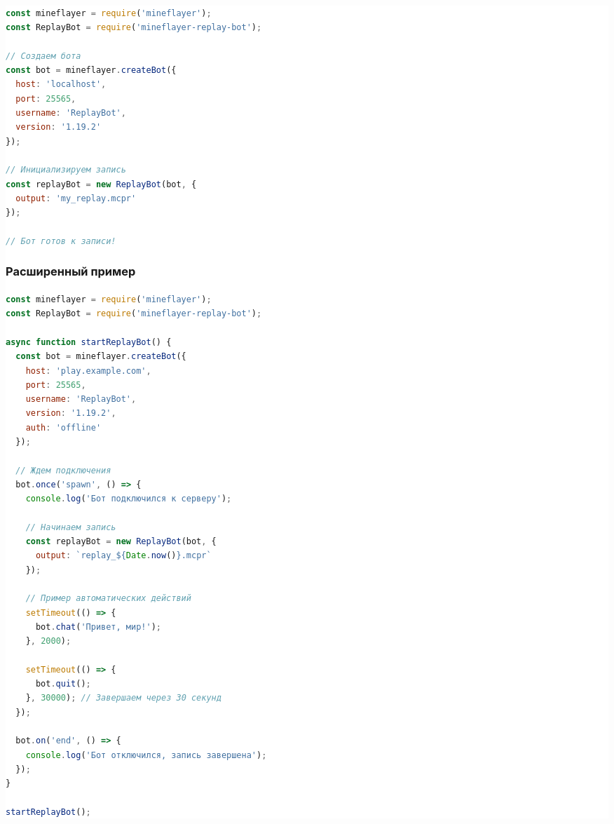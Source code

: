 ```javascript
const mineflayer = require('mineflayer');
const ReplayBot = require('mineflayer-replay-bot');

// Создаем бота
const bot = mineflayer.createBot({
  host: 'localhost',
  port: 25565,
  username: 'ReplayBot',
  version: '1.19.2'
});

// Инициализируем запись
const replayBot = new ReplayBot(bot, {
  output: 'my_replay.mcpr'
});

// Бот готов к записи!
```

### Расширенный пример

```javascript
const mineflayer = require('mineflayer');
const ReplayBot = require('mineflayer-replay-bot');

async function startReplayBot() {
  const bot = mineflayer.createBot({
    host: 'play.example.com',
    port: 25565,
    username: 'ReplayBot',
    version: '1.19.2',
    auth: 'offline'
  });

  // Ждем подключения
  bot.once('spawn', () => {
    console.log('Бот подключился к серверу');
    
    // Начинаем запись
    const replayBot = new ReplayBot(bot, {
      output: `replay_${Date.now()}.mcpr`
    });
    
    // Пример автоматических действий
    setTimeout(() => {
      bot.chat('Привет, мир!');
    }, 2000);
    
    setTimeout(() => {
      bot.quit();
    }, 30000); // Завершаем через 30 секунд
  });

  bot.on('end', () => {
    console.log('Бот отключился, запись завершена');
  });
}

startReplayBot();
```
